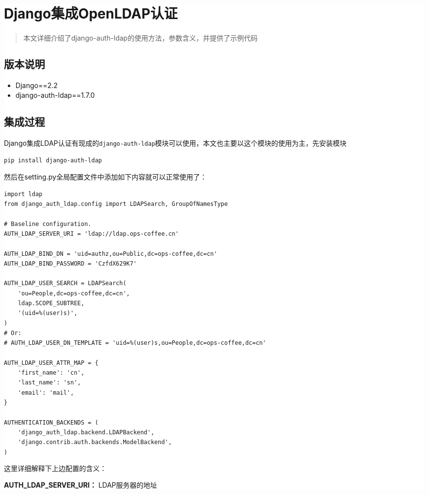 # Django集成OpenLDAP认证

> 本文详细介绍了django-auth-ldap的使用方法，参数含义，并提供了示例代码

## 版本说明

- Django==2.2
- django-auth-ldap==1.7.0

## 集成过程

Django集成LDAP认证有现成的`django-auth-ldap`模块可以使用，本文也主要以这个模块的使用为主，先安装模块

```
pip install django-auth-ldap
```

然后在setting.py全局配置文件中添加如下内容就可以正常使用了：

```
import ldap
from django_auth_ldap.config import LDAPSearch, GroupOfNamesType

# Baseline configuration.
AUTH_LDAP_SERVER_URI = 'ldap://ldap.ops-coffee.cn'

AUTH_LDAP_BIND_DN = 'uid=authz,ou=Public,dc=ops-coffee,dc=cn'
AUTH_LDAP_BIND_PASSWORD = 'CzfdX629K7'

AUTH_LDAP_USER_SEARCH = LDAPSearch(
    'ou=People,dc=ops-coffee,dc=cn',
    ldap.SCOPE_SUBTREE,
    '(uid=%(user)s)',
)
# Or:
# AUTH_LDAP_USER_DN_TEMPLATE = 'uid=%(user)s,ou=People,dc=ops-coffee,dc=cn'

AUTH_LDAP_USER_ATTR_MAP = {
    'first_name': 'cn',
    'last_name': 'sn',
    'email': 'mail',
}

AUTHENTICATION_BACKENDS = (
    'django_auth_ldap.backend.LDAPBackend',
    'django.contrib.auth.backends.ModelBackend',
)
```

这里详细解释下上边配置的含义：

**AUTH_LDAP_SERVER_URI：** LDAP服务器的地址

